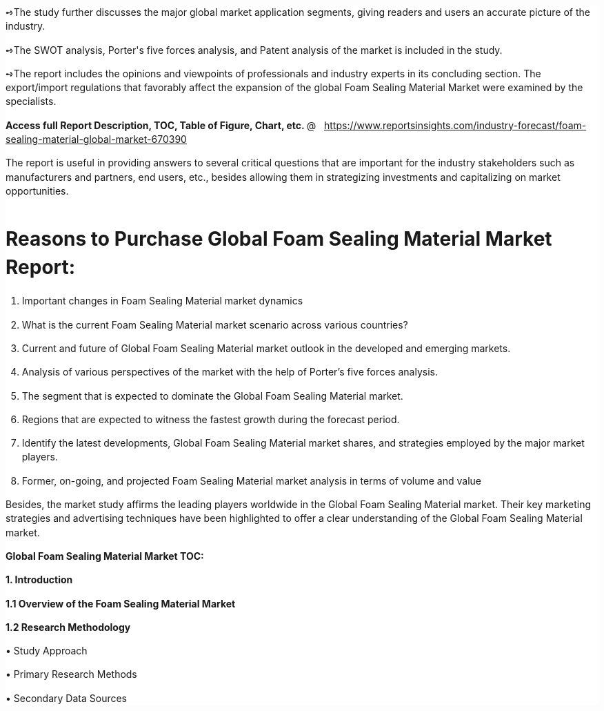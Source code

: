 ➺The study further discusses the major global market application segments, giving readers and users an accurate picture of the industry.

➺The SWOT analysis, Porter's five forces analysis, and Patent analysis of the market is included in the study.

➺The report includes the opinions and viewpoints of professionals and industry experts in its concluding section. The export/import regulations that favorably affect the expansion of the global Foam Sealing Material Market were examined by the specialists.

<strong>Access full Report Description, TOC, Table of Figure, Chart, etc. </strong>@   <a href=https://www.reportsinsights.com/industry-forecast/foam-sealing-material-global-market-670390 style=color:#0000ff;>https://www.reportsinsights.com/industry-forecast/foam-sealing-material-global-market-670390</a>

The report is useful in providing answers to several critical questions that are important for the industry stakeholders such as manufacturers and partners, end users, etc., besides allowing them in strategizing investments and capitalizing on market opportunities.

# <strong>Reasons to Purchase Global Foam Sealing Material Market Report:</strong>

1. Important changes in Foam Sealing Material market dynamics

2. What is the current Foam Sealing Material market scenario across various countries?

3. Current and future of Global Foam Sealing Material market outlook in the developed and emerging markets.

4. Analysis of various perspectives of the market with the help of Porter’s five forces analysis.

5. The segment that is expected to dominate the Global Foam Sealing Material market.

6. Regions that are expected to witness the fastest growth during the forecast period.

7. Identify the latest developments, Global Foam Sealing Material market shares, and strategies employed by the major market players.

8. Former, on-going, and projected Foam Sealing Material market analysis in terms of volume and value

Besides, the market study affirms the leading players worldwide in the Global Foam Sealing Material market. Their key marketing strategies and advertising techniques have been highlighted to offer a clear understanding of the Global Foam Sealing Material market.

<strong>Global Foam Sealing Material Market TOC:</strong>

<strong>1. Introduction</strong>

<strong>1.1 Overview of the Foam Sealing Material Market</strong>

<strong>1.2 Research Methodology</strong>

• Study Approach

• Primary Research Methods

• Secondary Data Sources
